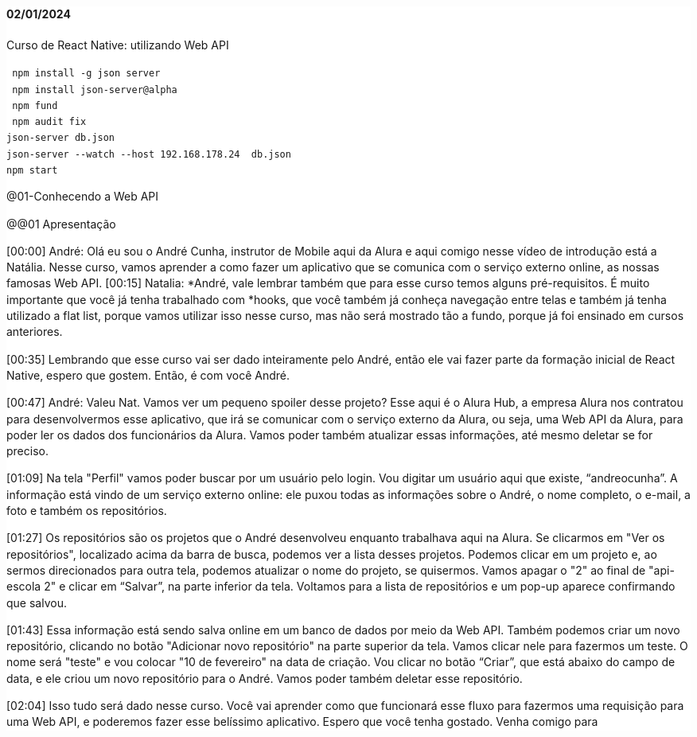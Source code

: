 #### 02/01/2024

Curso de React Native: utilizando Web API

```
 npm install -g json server
 npm install json-server@alpha
 npm fund
 npm audit fix
json-server db.json
json-server --watch --host 192.168.178.24  db.json
npm start
```

@01-Conhecendo a Web API 

@@01
Apresentação

[00:00] André: Olá eu sou o André Cunha, instrutor de Mobile aqui da Alura e aqui comigo nesse vídeo de introdução está a Natália. Nesse curso, vamos aprender a como fazer um aplicativo que se comunica com o serviço externo online, as nossas famosas Web API.
[00:15] Natalia: *André, vale lembrar também que para esse curso temos alguns pré-requisitos. É muito importante que você já tenha trabalhado com *hooks, que você também já conheça navegação entre telas e também já tenha utilizado a flat list, porque vamos utilizar isso nesse curso, mas não será mostrado tão a fundo, porque já foi ensinado em cursos anteriores.

[00:35] Lembrando que esse curso vai ser dado inteiramente pelo André, então ele vai fazer parte da formação inicial de React Native, espero que gostem. Então, é com você André.

[00:47] André: Valeu Nat. Vamos ver um pequeno spoiler desse projeto? Esse aqui é o Alura Hub, a empresa Alura nos contratou para desenvolvermos esse aplicativo, que irá se comunicar com o serviço externo da Alura, ou seja, uma Web API da Alura, para poder ler os dados dos funcionários da Alura. Vamos poder também atualizar essas informações, até mesmo deletar se for preciso.

[01:09] Na tela "Perfil" vamos poder buscar por um usuário pelo login. Vou digitar um usuário aqui que existe, “andreocunha”. A informação está vindo de um serviço externo online: ele puxou todas as informações sobre o André, o nome completo, o e-mail, a foto e também os repositórios.

[01:27] Os repositórios são os projetos que o André desenvolveu enquanto trabalhava aqui na Alura. Se clicarmos em "Ver os repositórios", localizado acima da barra de busca, podemos ver a lista desses projetos. Podemos clicar em um projeto e, ao sermos direcionados para outra tela, podemos atualizar o nome do projeto, se quisermos. Vamos apagar o "2" ao final de "api-escola 2" e clicar em “Salvar”, na parte inferior da tela. Voltamos para a lista de repositórios e um pop-up aparece confirmando que salvou.

[01:43] Essa informação está sendo salva online em um banco de dados por meio da Web API. Também podemos criar um novo repositório, clicando no botão "Adicionar novo repositório" na parte superior da tela. Vamos clicar nele para fazermos um teste. O nome será "teste" e vou colocar "10 de fevereiro" na data de criação. Vou clicar no botão “Criar”, que está abaixo do campo de data, e ele criou um novo repositório para o André. Vamos poder também deletar esse repositório.

[02:04] Isso tudo será dado nesse curso. Você vai aprender como que funcionará esse fluxo para fazermos uma requisição para uma Web API, e poderemos fazer esse belíssimo aplicativo. Espero que você tenha gostado. Venha comigo para

